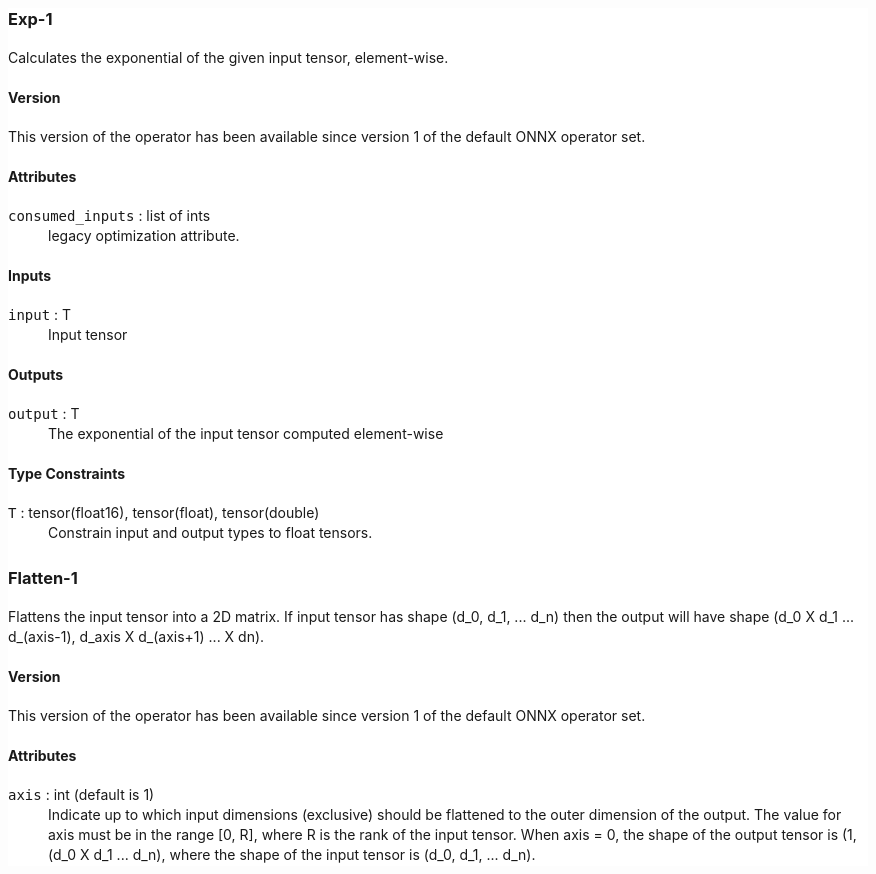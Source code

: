 ### <a name="Exp-1"></a>**Exp-1**</a>

  Calculates the exponential of the given input tensor, element-wise.

#### Version

This version of the operator has been available since version 1 of the default ONNX operator set.

#### Attributes

<dl>
<dt><tt>consumed_inputs</tt> : list of ints</dt>
<dd>legacy optimization attribute.</dd>
</dl>

#### Inputs

<dl>
<dt><tt>input</tt> : T</dt>
<dd>Input tensor</dd>
</dl>

#### Outputs

<dl>
<dt><tt>output</tt> : T</dt>
<dd>The exponential of the input tensor computed element-wise</dd>
</dl>

#### Type Constraints

<dl>
<dt><tt>T</tt> : tensor(float16), tensor(float), tensor(double)</dt>
<dd>Constrain input and output types to float tensors.</dd>
</dl>

### <a name="Flatten-1"></a>**Flatten-1**</a>

  Flattens the input tensor into a 2D matrix. If input tensor has shape
  (d_0, d_1, ... d_n) then the output will have shape
  (d_0 X d_1 ... d_(axis-1), d_axis X d_(axis+1) ... X dn).

#### Version

This version of the operator has been available since version 1 of the default ONNX operator set.

#### Attributes

<dl>
<dt><tt>axis</tt> : int (default is 1)</dt>
<dd>Indicate up to which input dimensions (exclusive) should be flattened to the outer dimension of the output. The value for axis must be in the range [0, R], where R is the rank of the input tensor. When axis = 0, the shape of the output tensor is (1, (d_0 X d_1 ... d_n), where the shape of the input tensor is (d_0, d_1, ... d_n). </dd>
</dl>
